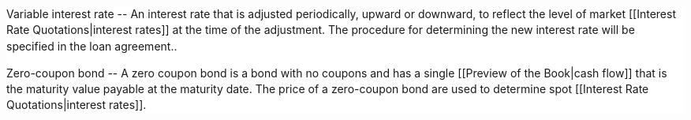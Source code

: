Variable interest rate -- An interest rate that is adjusted periodically, upward or downward, to reflect the level of market [[Interest Rate Quotations|interest rates]] at the time of the adjustment. The procedure for determining the new interest rate will be specified in the loan agreement..  

Zero-coupon bond -- A zero coupon bond is a bond with no coupons and has a single [[Preview of the Book|cash flow]] that is the maturity value payable at the maturity date. The price of a zero-coupon bond are used to determine spot [[Interest Rate Quotations|interest rates]].  